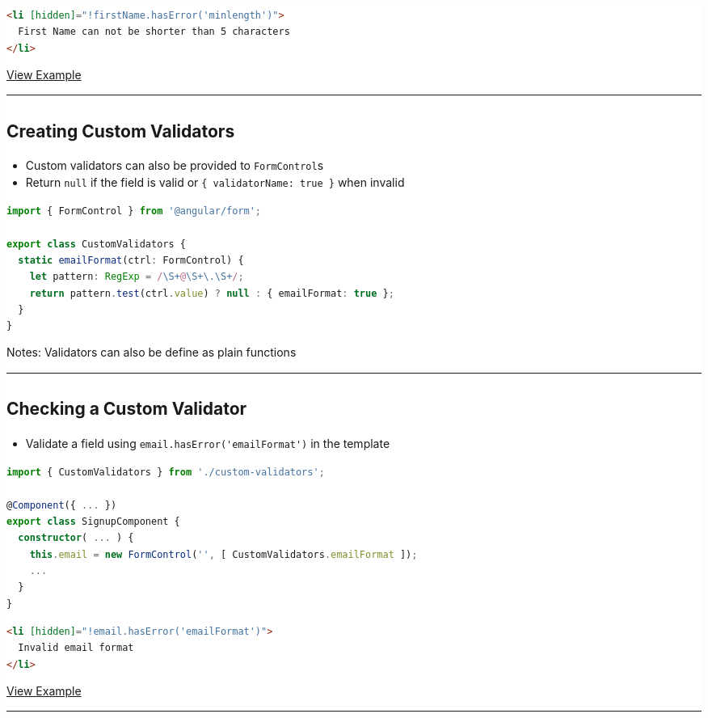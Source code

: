 ```html
<li [hidden]="!firstName.hasError('minlength')">
  First Name can not be shorter than 5 characters
</li>
```

[View Example](https://plnkr.co/edit/m8cTaN?p=preview)

---

## Creating Custom Validators

- Custom validators can also be provided to `FormControl`s
- Return `null` if the field is valid or `{ validatorName: true }` when invalid

```ts
import { FormControl } from '@angular/form';

export class CustomValidators {
  static emailFormat(ctrl: FormControl) {
    let pattern: RegExp = /\S+@\S+\.\S+/;
    return pattern.test(ctrl.value) ? null : { emailFormat: true };
  }
}
```

Notes: Validators can also be define as plain functions

---

## Checking a Custom Validator

- Validate a field using `email.hasError('emailFormat')` in the template

```ts
import { CustomValidators } from './custom-validators';

@Component({ ... })
export class SignupComponent {
  constructor( ... ) {
    this.email = new FormControl('', [ CustomValidators.emailFormat ]);
    ...
  }  
}
```

```html
<li [hidden]="!email.hasError('emailFormat')">
  Invalid email format
</li>
```

[View Example](https://plnkr.co/edit/m6heM7?p=preview)

---
